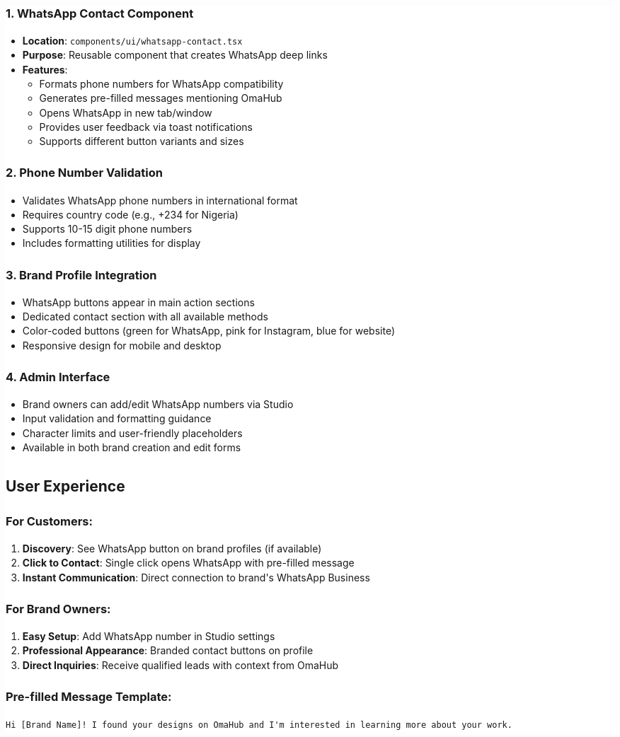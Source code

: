 ### 1. WhatsApp Contact Component

- **Location**: `components/ui/whatsapp-contact.tsx`
- **Purpose**: Reusable component that creates WhatsApp deep links
- **Features**:
  - Formats phone numbers for WhatsApp compatibility
  - Generates pre-filled messages mentioning OmaHub
  - Opens WhatsApp in new tab/window
  - Provides user feedback via toast notifications
  - Supports different button variants and sizes

### 2. Phone Number Validation

- Validates WhatsApp phone numbers in international format
- Requires country code (e.g., +234 for Nigeria)
- Supports 10-15 digit phone numbers
- Includes formatting utilities for display

### 3. Brand Profile Integration

- WhatsApp buttons appear in main action sections
- Dedicated contact section with all available methods
- Color-coded buttons (green for WhatsApp, pink for Instagram, blue for website)
- Responsive design for mobile and desktop

### 4. Admin Interface

- Brand owners can add/edit WhatsApp numbers via Studio
- Input validation and formatting guidance
- Character limits and user-friendly placeholders
- Available in both brand creation and edit forms

## User Experience

### For Customers:

1. **Discovery**: See WhatsApp button on brand profiles (if available)
2. **Click to Contact**: Single click opens WhatsApp with pre-filled message
3. **Instant Communication**: Direct connection to brand's WhatsApp Business

### For Brand Owners:

1. **Easy Setup**: Add WhatsApp number in Studio settings
2. **Professional Appearance**: Branded contact buttons on profile
3. **Direct Inquiries**: Receive qualified leads with context from OmaHub

### Pre-filled Message Template:

```
Hi [Brand Name]! I found your designs on OmaHub and I'm interested in learning more about your work.
```
